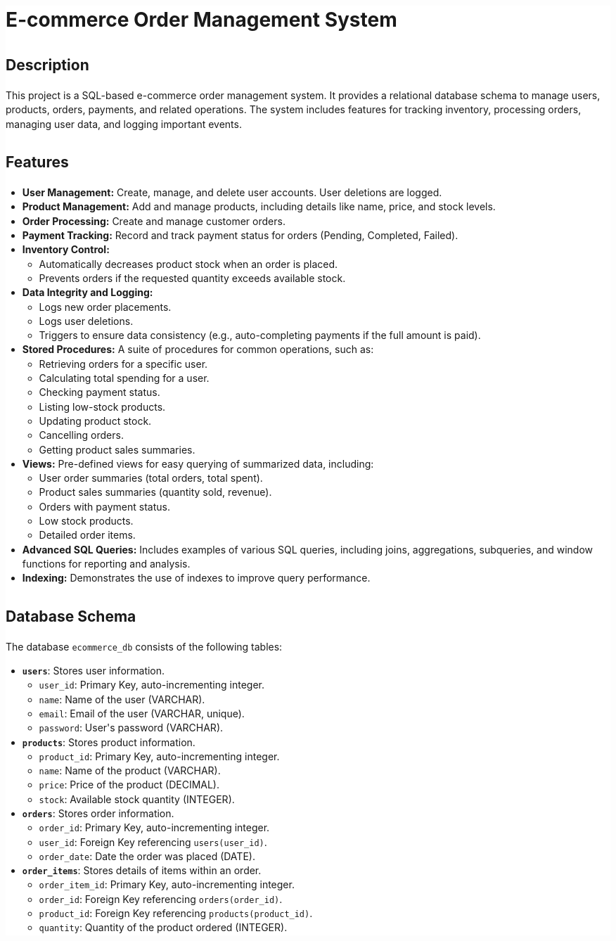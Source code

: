 # E-commerce Order Management System

## Description
This project is a SQL-based e-commerce order management system. It provides a relational database schema to manage users, products, orders, payments, and related operations. The system includes features for tracking inventory, processing orders, managing user data, and logging important events.

## Features
- **User Management:** Create, manage, and delete user accounts. User deletions are logged.
- **Product Management:** Add and manage products, including details like name, price, and stock levels.
- **Order Processing:** Create and manage customer orders.
- **Payment Tracking:** Record and track payment status for orders (Pending, Completed, Failed).
- **Inventory Control:**
    - Automatically decreases product stock when an order is placed.
    - Prevents orders if the requested quantity exceeds available stock.
- **Data Integrity and Logging:**
    - Logs new order placements.
    - Logs user deletions.
    - Triggers to ensure data consistency (e.g., auto-completing payments if the full amount is paid).
- **Stored Procedures:** A suite of procedures for common operations, such as:
    - Retrieving orders for a specific user.
    - Calculating total spending for a user.
    - Checking payment status.
    - Listing low-stock products.
    - Updating product stock.
    - Cancelling orders.
    - Getting product sales summaries.
- **Views:** Pre-defined views for easy querying of summarized data, including:
    - User order summaries (total orders, total spent).
    - Product sales summaries (quantity sold, revenue).
    - Orders with payment status.
    - Low stock products.
    - Detailed order items.
- **Advanced SQL Queries:** Includes examples of various SQL queries, including joins, aggregations, subqueries, and window functions for reporting and analysis.
- **Indexing:** Demonstrates the use of indexes to improve query performance.

## Database Schema
The database `ecommerce_db` consists of the following tables:

-   **`users`**: Stores user information.
    -   `user_id`: Primary Key, auto-incrementing integer.
    -   `name`: Name of the user (VARCHAR).
    -   `email`: Email of the user (VARCHAR, unique).
    -   `password`: User's password (VARCHAR).
-   **`products`**: Stores product information.
    -   `product_id`: Primary Key, auto-incrementing integer.
    -   `name`: Name of the product (VARCHAR).
    -   `price`: Price of the product (DECIMAL).
    -   `stock`: Available stock quantity (INTEGER).
-   **`orders`**: Stores order information.
    -   `order_id`: Primary Key, auto-incrementing integer.
    -   `user_id`: Foreign Key referencing `users(user_id)`.
    -   `order_date`: Date the order was placed (DATE).
-   **`order_items`**: Stores details of items within an order.
    -   `order_item_id`: Primary Key, auto-incrementing integer.
    -   `order_id`: Foreign Key referencing `orders(order_id)`.
    -   `product_id`: Foreign Key referencing `products(product_id)`.
    -   `quantity`: Quantity of the product ordered (INTEGER).